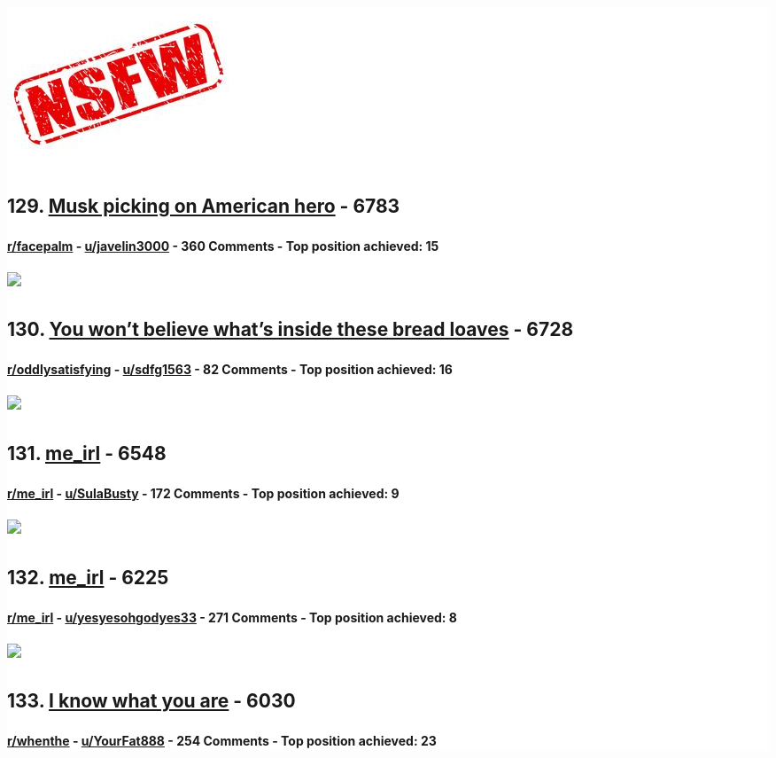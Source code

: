 <a href="https://www.reddit.com/gallery/1h2y2jz"><img src="https://github.com/mgerb/top-of-reddit/raw/master/nsfw.jpg"></img></a>

## 129. [Musk picking on American hero](http://reddit.com/r/facepalm/comments/1h2mq6j/musk_picking_on_american_hero/) - 6783
#### [r/facepalm](http://reddit.com/r/facepalm) - [u/javelin3000](http://reddit.com/u/javelin3000) - 360 Comments - Top position achieved: 15

<a href="https://i.redd.it/hsn8d5p8nu3e1.png"><img src="https://a.thumbs.redditmedia.com/eOCog8sAVUi-QpVS4egSvBaef1025UVR_fHwg8w5Kx4.jpg"></img></a>

## 130. [You won’t believe what’s inside these bread loaves](http://reddit.com/r/oddlysatisfying/comments/1h31fqx/you_wont_believe_whats_inside_these_bread_loaves/) - 6728
#### [r/oddlysatisfying](http://reddit.com/r/oddlysatisfying) - [u/sdfg1563](http://reddit.com/u/sdfg1563) - 82 Comments - Top position achieved: 16

<a href="https://v.redd.it/u3me6sfozx3e1"><img src="https://external-preview.redd.it/eW9xanRhODYweTNlMWWpiKISglO0a29QFrT1KoaFjp2TXC-OU6RtFbIthSIF.png?width=140&amp;height=140&amp;crop=140:140,smart&amp;format=jpg&amp;v=enabled&amp;lthumb=true&amp;s=52fd9c5502cd39939ef2a962e66337578453787b"></img></a>

## 131. [me_irl](http://reddit.com/r/me_irl/comments/1h2hart/me_irl/) - 6548
#### [r/me_irl](http://reddit.com/r/me_irl) - [u/SulaBusty](http://reddit.com/u/SulaBusty) - 172 Comments - Top position achieved: 9

<a href="https://i.redd.it/a4xdxb0xws3e1.png"><img src="https://a.thumbs.redditmedia.com/eJNOi5Tnssd_csERGSsSF2kr8qosIIJIEfUunBQ9bq4.jpg"></img></a>

## 132. [me_irl](http://reddit.com/r/me_irl/comments/1h2g9gn/me_irl/) - 6225
#### [r/me_irl](http://reddit.com/r/me_irl) - [u/yesyesohgodyes33](http://reddit.com/u/yesyesohgodyes33) - 271 Comments - Top position achieved: 8

<a href="https://i.redd.it/pef3htwjjs3e1.png"><img src="https://b.thumbs.redditmedia.com/moOfoK7pWOoGbHtwyXhO5aI0-F8JFCLUmrewv9mvaMM.jpg"></img></a>

## 133. [I know what you are](http://reddit.com/r/whenthe/comments/1h2nuzh/i_know_what_you_are/) - 6030
#### [r/whenthe](http://reddit.com/r/whenthe) - [u/YourFat888](http://reddit.com/u/YourFat888) - 254 Comments - Top position achieved: 23

